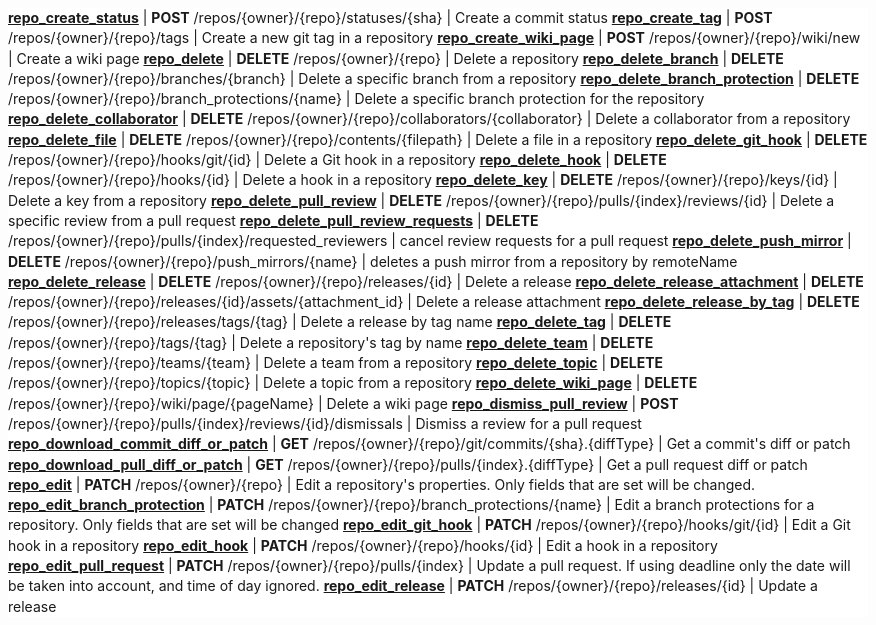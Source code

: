 [**repo_create_status**](RepositoryApi.md#repo_create_status) | **POST** /repos/{owner}/{repo}/statuses/{sha} | Create a commit status
[**repo_create_tag**](RepositoryApi.md#repo_create_tag) | **POST** /repos/{owner}/{repo}/tags | Create a new git tag in a repository
[**repo_create_wiki_page**](RepositoryApi.md#repo_create_wiki_page) | **POST** /repos/{owner}/{repo}/wiki/new | Create a wiki page
[**repo_delete**](RepositoryApi.md#repo_delete) | **DELETE** /repos/{owner}/{repo} | Delete a repository
[**repo_delete_branch**](RepositoryApi.md#repo_delete_branch) | **DELETE** /repos/{owner}/{repo}/branches/{branch} | Delete a specific branch from a repository
[**repo_delete_branch_protection**](RepositoryApi.md#repo_delete_branch_protection) | **DELETE** /repos/{owner}/{repo}/branch_protections/{name} | Delete a specific branch protection for the repository
[**repo_delete_collaborator**](RepositoryApi.md#repo_delete_collaborator) | **DELETE** /repos/{owner}/{repo}/collaborators/{collaborator} | Delete a collaborator from a repository
[**repo_delete_file**](RepositoryApi.md#repo_delete_file) | **DELETE** /repos/{owner}/{repo}/contents/{filepath} | Delete a file in a repository
[**repo_delete_git_hook**](RepositoryApi.md#repo_delete_git_hook) | **DELETE** /repos/{owner}/{repo}/hooks/git/{id} | Delete a Git hook in a repository
[**repo_delete_hook**](RepositoryApi.md#repo_delete_hook) | **DELETE** /repos/{owner}/{repo}/hooks/{id} | Delete a hook in a repository
[**repo_delete_key**](RepositoryApi.md#repo_delete_key) | **DELETE** /repos/{owner}/{repo}/keys/{id} | Delete a key from a repository
[**repo_delete_pull_review**](RepositoryApi.md#repo_delete_pull_review) | **DELETE** /repos/{owner}/{repo}/pulls/{index}/reviews/{id} | Delete a specific review from a pull request
[**repo_delete_pull_review_requests**](RepositoryApi.md#repo_delete_pull_review_requests) | **DELETE** /repos/{owner}/{repo}/pulls/{index}/requested_reviewers | cancel review requests for a pull request
[**repo_delete_push_mirror**](RepositoryApi.md#repo_delete_push_mirror) | **DELETE** /repos/{owner}/{repo}/push_mirrors/{name} | deletes a push mirror from a repository by remoteName
[**repo_delete_release**](RepositoryApi.md#repo_delete_release) | **DELETE** /repos/{owner}/{repo}/releases/{id} | Delete a release
[**repo_delete_release_attachment**](RepositoryApi.md#repo_delete_release_attachment) | **DELETE** /repos/{owner}/{repo}/releases/{id}/assets/{attachment_id} | Delete a release attachment
[**repo_delete_release_by_tag**](RepositoryApi.md#repo_delete_release_by_tag) | **DELETE** /repos/{owner}/{repo}/releases/tags/{tag} | Delete a release by tag name
[**repo_delete_tag**](RepositoryApi.md#repo_delete_tag) | **DELETE** /repos/{owner}/{repo}/tags/{tag} | Delete a repository's tag by name
[**repo_delete_team**](RepositoryApi.md#repo_delete_team) | **DELETE** /repos/{owner}/{repo}/teams/{team} | Delete a team from a repository
[**repo_delete_topic**](RepositoryApi.md#repo_delete_topic) | **DELETE** /repos/{owner}/{repo}/topics/{topic} | Delete a topic from a repository
[**repo_delete_wiki_page**](RepositoryApi.md#repo_delete_wiki_page) | **DELETE** /repos/{owner}/{repo}/wiki/page/{pageName} | Delete a wiki page
[**repo_dismiss_pull_review**](RepositoryApi.md#repo_dismiss_pull_review) | **POST** /repos/{owner}/{repo}/pulls/{index}/reviews/{id}/dismissals | Dismiss a review for a pull request
[**repo_download_commit_diff_or_patch**](RepositoryApi.md#repo_download_commit_diff_or_patch) | **GET** /repos/{owner}/{repo}/git/commits/{sha}.{diffType} | Get a commit's diff or patch
[**repo_download_pull_diff_or_patch**](RepositoryApi.md#repo_download_pull_diff_or_patch) | **GET** /repos/{owner}/{repo}/pulls/{index}.{diffType} | Get a pull request diff or patch
[**repo_edit**](RepositoryApi.md#repo_edit) | **PATCH** /repos/{owner}/{repo} | Edit a repository's properties. Only fields that are set will be changed.
[**repo_edit_branch_protection**](RepositoryApi.md#repo_edit_branch_protection) | **PATCH** /repos/{owner}/{repo}/branch_protections/{name} | Edit a branch protections for a repository. Only fields that are set will be changed
[**repo_edit_git_hook**](RepositoryApi.md#repo_edit_git_hook) | **PATCH** /repos/{owner}/{repo}/hooks/git/{id} | Edit a Git hook in a repository
[**repo_edit_hook**](RepositoryApi.md#repo_edit_hook) | **PATCH** /repos/{owner}/{repo}/hooks/{id} | Edit a hook in a repository
[**repo_edit_pull_request**](RepositoryApi.md#repo_edit_pull_request) | **PATCH** /repos/{owner}/{repo}/pulls/{index} | Update a pull request. If using deadline only the date will be taken into account, and time of day ignored.
[**repo_edit_release**](RepositoryApi.md#repo_edit_release) | **PATCH** /repos/{owner}/{repo}/releases/{id} | Update a release